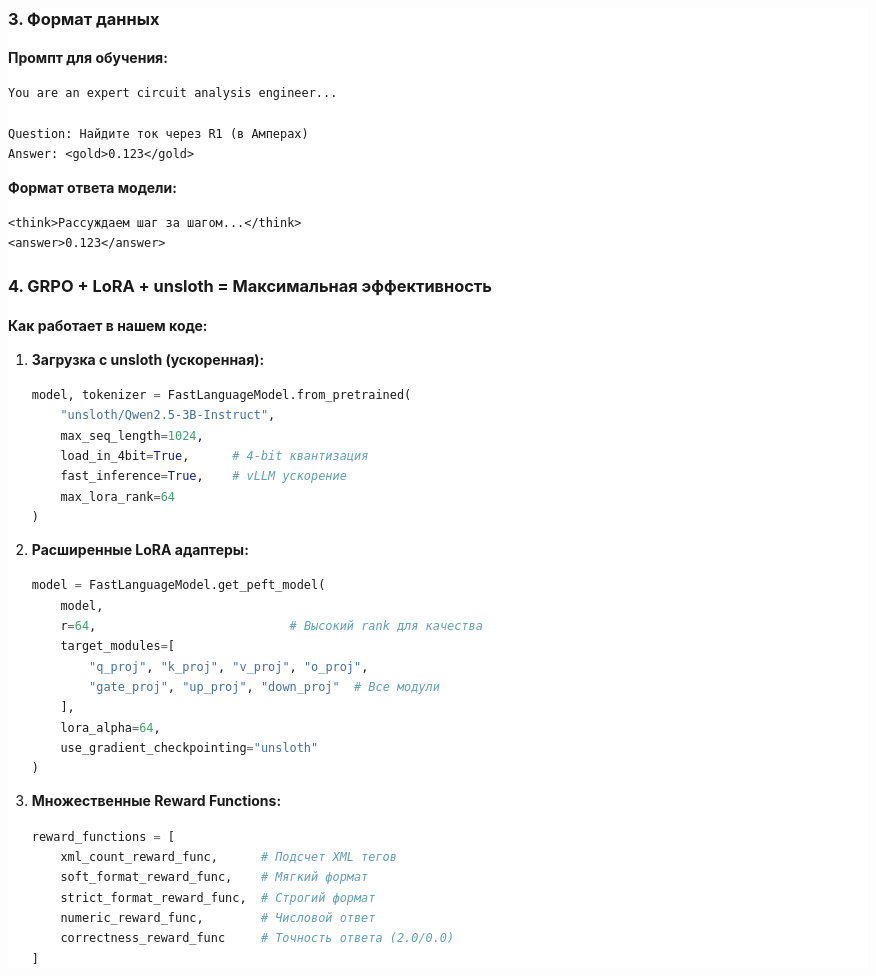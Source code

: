 ### **3. Формат данных**

**Промпт для обучения:**
```text
You are an expert circuit analysis engineer...

Question: Найдите ток через R1 (в Амперах)
Answer: <gold>0.123</gold>
```

**Формат ответа модели:**
```text
<think>Рассуждаем шаг за шагом...</think>
<answer>0.123</answer>
```

### **4. GRPO + LoRA + unsloth = Максимальная эффективность**

**Как работает в нашем коде:**

1. **Загрузка с unsloth (ускоренная):**
   ```python
   model, tokenizer = FastLanguageModel.from_pretrained(
       "unsloth/Qwen2.5-3B-Instruct",
       max_seq_length=1024,
       load_in_4bit=True,      # 4-bit квантизация
       fast_inference=True,    # vLLM ускорение
       max_lora_rank=64
   )
   ```

2. **Расширенные LoRA адаптеры:**
   ```python
   model = FastLanguageModel.get_peft_model(
       model,
       r=64,                           # Высокий rank для качества
       target_modules=[
           "q_proj", "k_proj", "v_proj", "o_proj",
           "gate_proj", "up_proj", "down_proj"  # Все модули
       ],
       lora_alpha=64,
       use_gradient_checkpointing="unsloth"
   )
   ```

3. **Множественные Reward Functions:**
   ```python
   reward_functions = [
       xml_count_reward_func,      # Подсчет XML тегов
       soft_format_reward_func,    # Мягкий формат
       strict_format_reward_func,  # Строгий формат
       numeric_reward_func,        # Числовой ответ
       correctness_reward_func     # Точность ответа (2.0/0.0)
   ]
   ```
